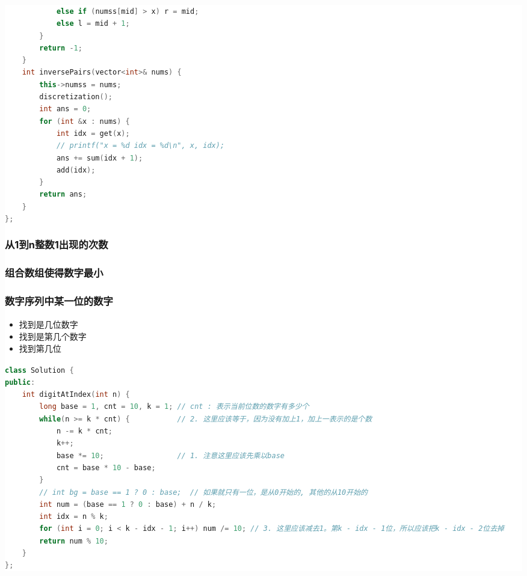 ```c++
            else if (numss[mid] > x) r = mid;
            else l = mid + 1;
        }
        return -1;
    }
    int inversePairs(vector<int>& nums) {
        this->numss = nums;
        discretization();
        int ans = 0;
        for (int &x : nums) {
            int idx = get(x);
            // printf("x = %d idx = %d\n", x, idx);
            ans += sum(idx + 1);
            add(idx);
        }
        return ans;
    }
};
```





### 从1到n整数1出现的次数

### 组合数组使得数字最小

### 数字序列中某一位的数字

- 找到是几位数字
- 找到是第几个数字
- 找到第几位

```c++
class Solution {
public:
    int digitAtIndex(int n) {
        long base = 1, cnt = 10, k = 1; // cnt : 表示当前位数的数字有多少个
        while(n >= k * cnt) {           // 2. 这里应该等于，因为没有加上1，加上一表示的是个数
            n -= k * cnt;
            k++;
            base *= 10;                 // 1. 注意这里应该先乘以base
            cnt = base * 10 - base;     
        }
        // int bg = base == 1 ? 0 : base;  // 如果就只有一位，是从0开始的, 其他的从10开始的
        int num = (base == 1 ? 0 : base) + n / k;
        int idx = n % k;        
        for (int i = 0; i < k - idx - 1; i++) num /= 10; // 3. 这里应该减去1。第k - idx - 1位，所以应该把k - idx - 2位去掉
        return num % 10;
    }
};
```
